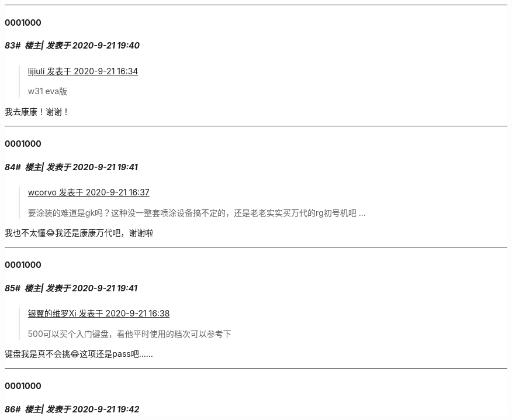 





-----

####  0001000  
##### 83#         楼主| 发表于 2020-9-21 19:40



<blockquote><a href="httphttps://bbs.saraba1st.com/2b/forum.php?mod=redirect&amp;goto=findpost&amp;pid=48805495&amp;ptid=1961036" target="_blank">lijiuli 发表于 2020-9-21 16:34</a>

w31 eva版</blockquote>
我去康康！谢谢！







-----

####  0001000  
##### 84#         楼主| 发表于 2020-9-21 19:41



<blockquote><a href="httphttps://bbs.saraba1st.com/2b/forum.php?mod=redirect&amp;goto=findpost&amp;pid=48805532&amp;ptid=1961036" target="_blank">wcorvo 发表于 2020-9-21 16:37</a>

要涂装的难道是gk吗？这种没一整套喷涂设备搞不定的，还是老老实实买万代的rg初号机吧 ...</blockquote>
我也不太懂😂我还是康康万代吧，谢谢啦







-----

####  0001000  
##### 85#         楼主| 发表于 2020-9-21 19:41



<blockquote><a href="httphttps://bbs.saraba1st.com/2b/forum.php?mod=redirect&amp;goto=findpost&amp;pid=48805547&amp;ptid=1961036" target="_blank">银翼的维罗Xi 发表于 2020-9-21 16:38</a>

500可以买个入门键盘，看他平时使用的档次可以参考下</blockquote>
键盘我是真不会挑😂这项还是pass吧……







-----

####  0001000  
##### 86#         楼主| 发表于 2020-9-21 19:42
